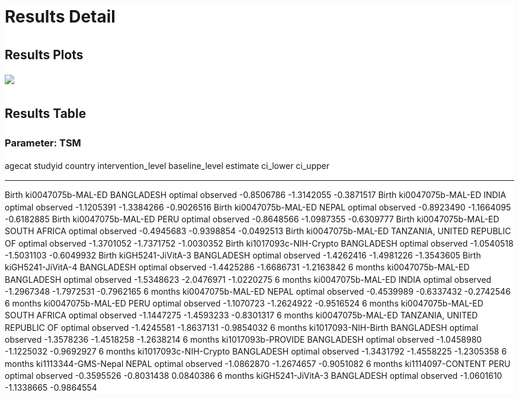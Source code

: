 





# Results Detail

## Results Plots
![](/tmp/04fe241b-92b5-4c60-a8d2-ebb472ae5ed8/b0463282-d98a-4eae-ada2-12d0454ca47e/REPORT_files/figure-html/plot_tsm-1.png)




## Results Table

### Parameter: TSM


agecat      studyid                 country                        intervention_level   baseline_level      estimate     ci_lower     ci_upper
----------  ----------------------  -----------------------------  -------------------  ---------------  -----------  -----------  -----------
Birth       ki0047075b-MAL-ED       BANGLADESH                     optimal              observed          -0.8506786   -1.3142055   -0.3871517
Birth       ki0047075b-MAL-ED       INDIA                          optimal              observed          -1.1205391   -1.3384266   -0.9026516
Birth       ki0047075b-MAL-ED       NEPAL                          optimal              observed          -0.8923490   -1.1664095   -0.6182885
Birth       ki0047075b-MAL-ED       PERU                           optimal              observed          -0.8648566   -1.0987355   -0.6309777
Birth       ki0047075b-MAL-ED       SOUTH AFRICA                   optimal              observed          -0.4945683   -0.9398854   -0.0492513
Birth       ki0047075b-MAL-ED       TANZANIA, UNITED REPUBLIC OF   optimal              observed          -1.3701052   -1.7371752   -1.0030352
Birth       ki1017093c-NIH-Crypto   BANGLADESH                     optimal              observed          -1.0540518   -1.5031103   -0.6049932
Birth       kiGH5241-JiVitA-3       BANGLADESH                     optimal              observed          -1.4262416   -1.4981226   -1.3543605
Birth       kiGH5241-JiVitA-4       BANGLADESH                     optimal              observed          -1.4425286   -1.6686731   -1.2163842
6 months    ki0047075b-MAL-ED       BANGLADESH                     optimal              observed          -1.5348623   -2.0476971   -1.0220275
6 months    ki0047075b-MAL-ED       INDIA                          optimal              observed          -1.2967348   -1.7972531   -0.7962165
6 months    ki0047075b-MAL-ED       NEPAL                          optimal              observed          -0.4539989   -0.6337432   -0.2742546
6 months    ki0047075b-MAL-ED       PERU                           optimal              observed          -1.1070723   -1.2624922   -0.9516524
6 months    ki0047075b-MAL-ED       SOUTH AFRICA                   optimal              observed          -1.1447275   -1.4593233   -0.8301317
6 months    ki0047075b-MAL-ED       TANZANIA, UNITED REPUBLIC OF   optimal              observed          -1.4245581   -1.8637131   -0.9854032
6 months    ki1017093-NIH-Birth     BANGLADESH                     optimal              observed          -1.3578236   -1.4518258   -1.2638214
6 months    ki1017093b-PROVIDE      BANGLADESH                     optimal              observed          -1.0458980   -1.1225032   -0.9692927
6 months    ki1017093c-NIH-Crypto   BANGLADESH                     optimal              observed          -1.3431792   -1.4558225   -1.2305358
6 months    ki1113344-GMS-Nepal     NEPAL                          optimal              observed          -1.0862870   -1.2674657   -0.9051082
6 months    ki1114097-CONTENT       PERU                           optimal              observed          -0.3595526   -0.8031438    0.0840386
6 months    kiGH5241-JiVitA-3       BANGLADESH                     optimal              observed          -1.0601610   -1.1338665   -0.9864554